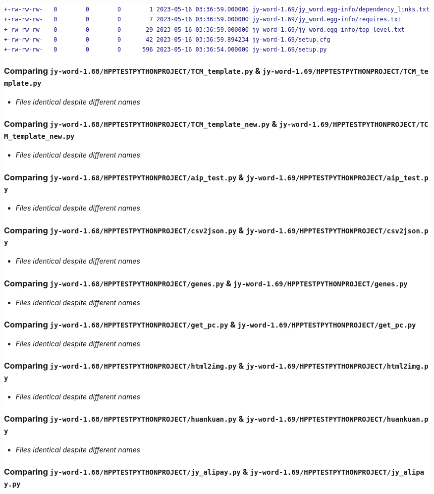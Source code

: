 ```diff
+-rw-rw-rw-   0        0        0        1 2023-05-16 03:36:59.000000 jy-word-1.69/jy_word.egg-info/dependency_links.txt
+-rw-rw-rw-   0        0        0        7 2023-05-16 03:36:59.000000 jy-word-1.69/jy_word.egg-info/requires.txt
+-rw-rw-rw-   0        0        0       29 2023-05-16 03:36:59.000000 jy-word-1.69/jy_word.egg-info/top_level.txt
+-rw-rw-rw-   0        0        0       42 2023-05-16 03:36:59.894234 jy-word-1.69/setup.cfg
+-rw-rw-rw-   0        0        0      596 2023-05-16 03:36:54.000000 jy-word-1.69/setup.py
```

### Comparing `jy-word-1.68/HPPTESTPYTHONPROJECT/TCM_template.py` & `jy-word-1.69/HPPTESTPYTHONPROJECT/TCM_template.py`

 * *Files identical despite different names*

### Comparing `jy-word-1.68/HPPTESTPYTHONPROJECT/TCM_template_new.py` & `jy-word-1.69/HPPTESTPYTHONPROJECT/TCM_template_new.py`

 * *Files identical despite different names*

### Comparing `jy-word-1.68/HPPTESTPYTHONPROJECT/aip_test.py` & `jy-word-1.69/HPPTESTPYTHONPROJECT/aip_test.py`

 * *Files identical despite different names*

### Comparing `jy-word-1.68/HPPTESTPYTHONPROJECT/csv2json.py` & `jy-word-1.69/HPPTESTPYTHONPROJECT/csv2json.py`

 * *Files identical despite different names*

### Comparing `jy-word-1.68/HPPTESTPYTHONPROJECT/genes.py` & `jy-word-1.69/HPPTESTPYTHONPROJECT/genes.py`

 * *Files identical despite different names*

### Comparing `jy-word-1.68/HPPTESTPYTHONPROJECT/get_pc.py` & `jy-word-1.69/HPPTESTPYTHONPROJECT/get_pc.py`

 * *Files identical despite different names*

### Comparing `jy-word-1.68/HPPTESTPYTHONPROJECT/html2img.py` & `jy-word-1.69/HPPTESTPYTHONPROJECT/html2img.py`

 * *Files identical despite different names*

### Comparing `jy-word-1.68/HPPTESTPYTHONPROJECT/huankuan.py` & `jy-word-1.69/HPPTESTPYTHONPROJECT/huankuan.py`

 * *Files identical despite different names*

### Comparing `jy-word-1.68/HPPTESTPYTHONPROJECT/jy_alipay.py` & `jy-word-1.69/HPPTESTPYTHONPROJECT/jy_alipay.py`
